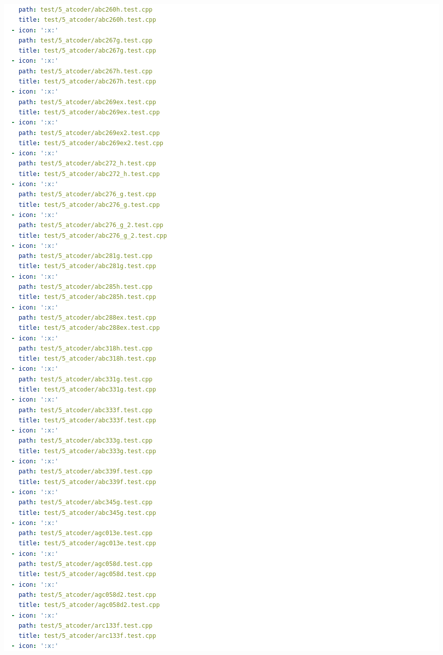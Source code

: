 ```yaml
    path: test/5_atcoder/abc260h.test.cpp
    title: test/5_atcoder/abc260h.test.cpp
  - icon: ':x:'
    path: test/5_atcoder/abc267g.test.cpp
    title: test/5_atcoder/abc267g.test.cpp
  - icon: ':x:'
    path: test/5_atcoder/abc267h.test.cpp
    title: test/5_atcoder/abc267h.test.cpp
  - icon: ':x:'
    path: test/5_atcoder/abc269ex.test.cpp
    title: test/5_atcoder/abc269ex.test.cpp
  - icon: ':x:'
    path: test/5_atcoder/abc269ex2.test.cpp
    title: test/5_atcoder/abc269ex2.test.cpp
  - icon: ':x:'
    path: test/5_atcoder/abc272_h.test.cpp
    title: test/5_atcoder/abc272_h.test.cpp
  - icon: ':x:'
    path: test/5_atcoder/abc276_g.test.cpp
    title: test/5_atcoder/abc276_g.test.cpp
  - icon: ':x:'
    path: test/5_atcoder/abc276_g_2.test.cpp
    title: test/5_atcoder/abc276_g_2.test.cpp
  - icon: ':x:'
    path: test/5_atcoder/abc281g.test.cpp
    title: test/5_atcoder/abc281g.test.cpp
  - icon: ':x:'
    path: test/5_atcoder/abc285h.test.cpp
    title: test/5_atcoder/abc285h.test.cpp
  - icon: ':x:'
    path: test/5_atcoder/abc288ex.test.cpp
    title: test/5_atcoder/abc288ex.test.cpp
  - icon: ':x:'
    path: test/5_atcoder/abc318h.test.cpp
    title: test/5_atcoder/abc318h.test.cpp
  - icon: ':x:'
    path: test/5_atcoder/abc331g.test.cpp
    title: test/5_atcoder/abc331g.test.cpp
  - icon: ':x:'
    path: test/5_atcoder/abc333f.test.cpp
    title: test/5_atcoder/abc333f.test.cpp
  - icon: ':x:'
    path: test/5_atcoder/abc333g.test.cpp
    title: test/5_atcoder/abc333g.test.cpp
  - icon: ':x:'
    path: test/5_atcoder/abc339f.test.cpp
    title: test/5_atcoder/abc339f.test.cpp
  - icon: ':x:'
    path: test/5_atcoder/abc345g.test.cpp
    title: test/5_atcoder/abc345g.test.cpp
  - icon: ':x:'
    path: test/5_atcoder/agc013e.test.cpp
    title: test/5_atcoder/agc013e.test.cpp
  - icon: ':x:'
    path: test/5_atcoder/agc058d.test.cpp
    title: test/5_atcoder/agc058d.test.cpp
  - icon: ':x:'
    path: test/5_atcoder/agc058d2.test.cpp
    title: test/5_atcoder/agc058d2.test.cpp
  - icon: ':x:'
    path: test/5_atcoder/arc133f.test.cpp
    title: test/5_atcoder/arc133f.test.cpp
  - icon: ':x:'
```